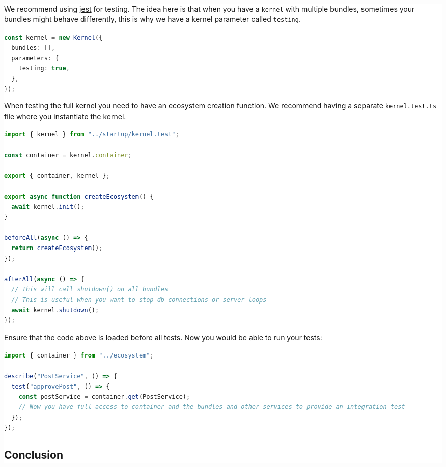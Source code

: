 We recommend using [jest](https://jestjs.io/) for testing. The idea here is that when you have a `kernel` with multiple bundles, sometimes your bundles might behave differently, this is why we have a kernel parameter called `testing`.

```ts
const kernel = new Kernel({
  bundles: [],
  parameters: {
    testing: true,
  },
});
```

When testing the full kernel you need to have an ecosystem creation function. We recommend having a separate `kernel.test.ts` file where you instantiate the kernel.

```ts title="ecosystem.ts"
import { kernel } from "../startup/kernel.test";

const container = kernel.container;

export { container, kernel };

export async function createEcosystem() {
  await kernel.init();
}

beforeAll(async () => {
  return createEcosystem();
});

afterAll(async () => {
  // This will call shutdown() on all bundles
  // This is useful when you want to stop db connections or server loops
  await kernel.shutdown();
});
```

Ensure that the code above is loaded before all tests. Now you would be able to run your tests:

```ts
import { container } from "../ecosystem";

describe("PostService", () => {
  test("approvePost", () => {
    const postService = container.get(PostService);
    // Now you have full access to container and the bundles and other services to provide an integration test
  });
});
```

## Conclusion
